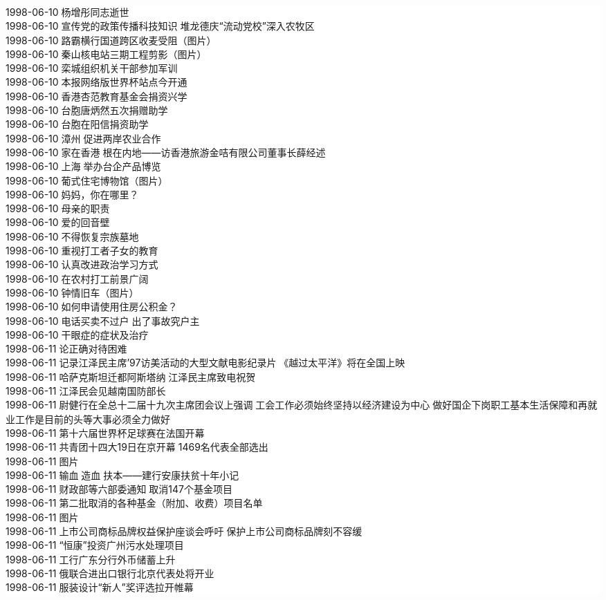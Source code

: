 1998-06-10 杨增彤同志逝世  
1998-06-10 宣传党的政策传播科技知识  堆龙德庆“流动党校”深入农牧区  
1998-06-10 路霸横行国道跨区收麦受阻（图片）  
1998-06-10 秦山核电站三期工程剪影（图片）  
1998-06-10 栾城组织机关干部参加军训  
1998-06-10 本报网络版世界杯站点今开通  
1998-06-10 香港杏范教育基金会捐资兴学  
1998-06-10 台胞唐炳然五次捐赠助学  
1998-06-10 台胞在阳信捐资助学  
1998-06-10 漳州  促进两岸农业合作  
1998-06-10 家在香港  根在内地——访香港旅游金咭有限公司董事长薛经述  
1998-06-10 上海  举办台企产品博览  
1998-06-10 葡式住宅博物馆（图片）  
1998-06-10 妈妈，你在哪里？  
1998-06-10 母亲的职责  
1998-06-10 爱的回音壁  
1998-06-10 不得恢复宗族墓地  
1998-06-10 重视打工者子女的教育  
1998-06-10 认真改进政治学习方式  
1998-06-10 在农村打工前景广阔  
1998-06-10 钟情旧车（图片）  
1998-06-10 如何申请使用住房公积金？  
1998-06-10 电话买卖不过户  出了事故究户主  
1998-06-10 干眼症的症状及治疗  
1998-06-11 论正确对待困难  
1998-06-11 记录江泽民主席’97访美活动的大型文献电影纪录片  《越过太平洋》将在全国上映  
1998-06-11 哈萨克斯坦迁都阿斯塔纳  江泽民主席致电祝贺  
1998-06-11 江泽民会见越南国防部长  
1998-06-11 尉健行在全总十二届十九次主席团会议上强调  工会工作必须始终坚持以经济建设为中心  做好国企下岗职工基本生活保障和再就业工作是目前的头等大事必须全力做好  
1998-06-11 第十六届世界杯足球赛在法国开幕  
1998-06-11 共青团十四大19日在京开幕  1469名代表全部选出  
1998-06-11 图片  
1998-06-11 输血  造血  扶本——建行安康扶贫十年小记  
1998-06-11 财政部等六部委通知  取消147个基金项目  
1998-06-11 第二批取消的各种基金（附加、收费）项目名单  
1998-06-11 图片  
1998-06-11 上市公司商标品牌权益保护座谈会呼吁  保护上市公司商标品牌刻不容缓  
1998-06-11 “恒康”投资广州污水处理项目  
1998-06-11 工行广东分行外币储蓄上升  
1998-06-11 俄联合进出口银行北京代表处将开业  
1998-06-11 服装设计“新人”奖评选拉开帷幕  
